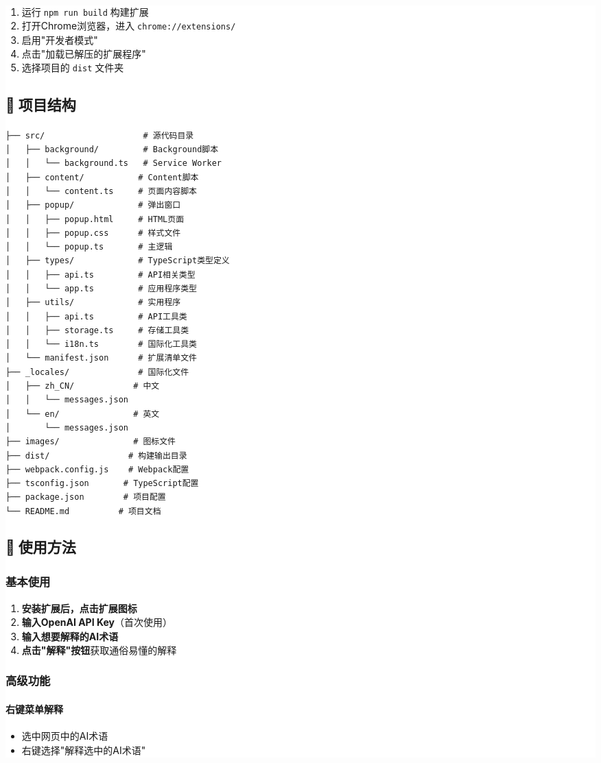1. 运行 `npm run build` 构建扩展
2. 打开Chrome浏览器，进入 `chrome://extensions/`
3. 启用"开发者模式"
4. 点击"加载已解压的扩展程序"
5. 选择项目的 `dist` 文件夹

## 📁 项目结构

```
├── src/                    # 源代码目录
│   ├── background/         # Background脚本
│   │   └── background.ts   # Service Worker
│   ├── content/           # Content脚本
│   │   └── content.ts     # 页面内容脚本
│   ├── popup/             # 弹出窗口
│   │   ├── popup.html     # HTML页面
│   │   ├── popup.css      # 样式文件
│   │   └── popup.ts       # 主逻辑
│   ├── types/             # TypeScript类型定义
│   │   ├── api.ts         # API相关类型
│   │   └── app.ts         # 应用程序类型
│   ├── utils/             # 实用程序
│   │   ├── api.ts         # API工具类
│   │   ├── storage.ts     # 存储工具类
│   │   └── i18n.ts        # 国际化工具类
│   └── manifest.json      # 扩展清单文件
├── _locales/              # 国际化文件
│   ├── zh_CN/            # 中文
│   │   └── messages.json
│   └── en/               # 英文
│       └── messages.json
├── images/               # 图标文件
├── dist/                # 构建输出目录
├── webpack.config.js    # Webpack配置
├── tsconfig.json       # TypeScript配置
├── package.json        # 项目配置
└── README.md          # 项目文档
```

## 🎯 使用方法

### 基本使用

1. **安装扩展后，点击扩展图标**
2. **输入OpenAI API Key**（首次使用）
3. **输入想要解释的AI术语**
4. **点击"解释"按钮**获取通俗易懂的解释

### 高级功能

#### 右键菜单解释
- 选中网页中的AI术语
- 右键选择"解释选中的AI术语"
